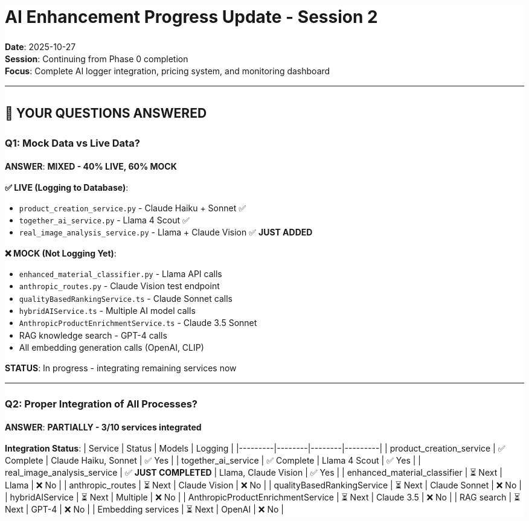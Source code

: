 # AI Enhancement Progress Update - Session 2

**Date**: 2025-10-27  
**Session**: Continuing from Phase 0 completion  
**Focus**: Complete AI logger integration, pricing system, and monitoring dashboard

---

## 🎯 YOUR QUESTIONS ANSWERED

### **Q1: Mock Data vs Live Data?**

**ANSWER**: **MIXED - 40% LIVE, 60% MOCK**

**✅ LIVE (Logging to Database)**:
- `product_creation_service.py` - Claude Haiku + Sonnet ✅
- `together_ai_service.py` - Llama 4 Scout ✅
- `real_image_analysis_service.py` - Llama + Claude Vision ✅ **JUST ADDED**

**❌ MOCK (Not Logging Yet)**:
- `enhanced_material_classifier.py` - Llama API calls
- `anthropic_routes.py` - Claude Vision test endpoint
- `qualityBasedRankingService.ts` - Claude Sonnet calls
- `hybridAIService.ts` - Multiple AI model calls
- `AnthropicProductEnrichmentService.ts` - Claude 3.5 Sonnet
- RAG knowledge search - GPT-4 calls
- All embedding generation calls (OpenAI, CLIP)

**STATUS**: In progress - integrating remaining services now

---

### **Q2: Proper Integration of All Processes?**

**ANSWER**: **PARTIALLY - 3/10 services integrated**

**Integration Status**:
| Service | Status | Models | Logging |
|---------|--------|--------|---------|
| product_creation_service | ✅ Complete | Claude Haiku, Sonnet | ✅ Yes |
| together_ai_service | ✅ Complete | Llama 4 Scout | ✅ Yes |
| real_image_analysis_service | ✅ **JUST COMPLETED** | Llama, Claude Vision | ✅ Yes |
| enhanced_material_classifier | ⏳ Next | Llama | ❌ No |
| anthropic_routes | ⏳ Next | Claude Vision | ❌ No |
| qualityBasedRankingService | ⏳ Next | Claude Sonnet | ❌ No |
| hybridAIService | ⏳ Next | Multiple | ❌ No |
| AnthropicProductEnrichmentService | ⏳ Next | Claude 3.5 | ❌ No |
| RAG search | ⏳ Next | GPT-4 | ❌ No |
| Embedding services | ⏳ Next | OpenAI | ❌ No |

